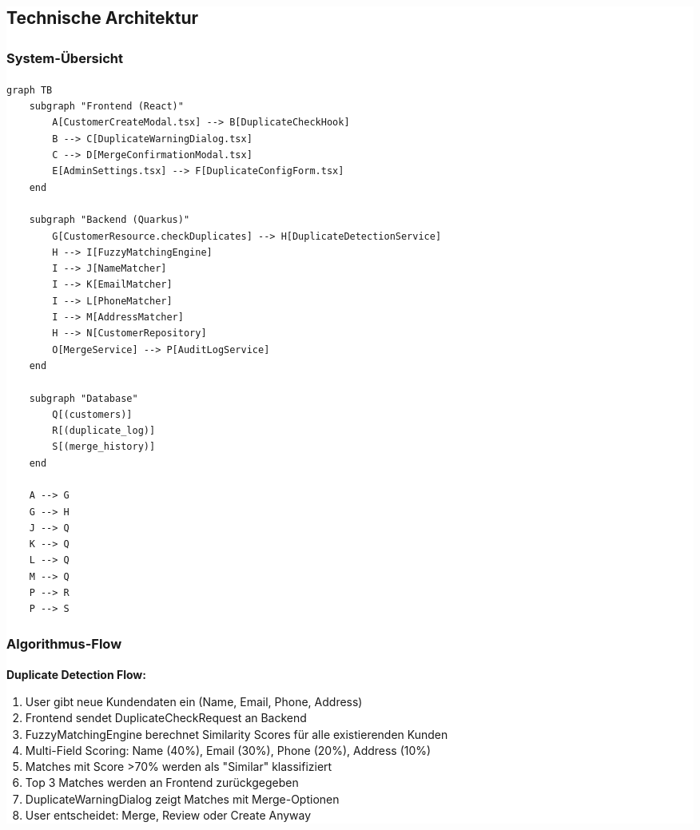 ## Technische Architektur

### System-Übersicht

```mermaid
graph TB
    subgraph "Frontend (React)"
        A[CustomerCreateModal.tsx] --> B[DuplicateCheckHook]
        B --> C[DuplicateWarningDialog.tsx]
        C --> D[MergeConfirmationModal.tsx]
        E[AdminSettings.tsx] --> F[DuplicateConfigForm.tsx]
    end
    
    subgraph "Backend (Quarkus)"
        G[CustomerResource.checkDuplicates] --> H[DuplicateDetectionService]
        H --> I[FuzzyMatchingEngine]
        I --> J[NameMatcher]
        I --> K[EmailMatcher]
        I --> L[PhoneMatcher]
        I --> M[AddressMatcher]
        H --> N[CustomerRepository]
        O[MergeService] --> P[AuditLogService]
    end
    
    subgraph "Database"
        Q[(customers)]
        R[(duplicate_log)]
        S[(merge_history)]
    end
    
    A --> G
    G --> H
    J --> Q
    K --> Q
    L --> Q
    M --> Q
    P --> R
    P --> S
```

### Algorithmus-Flow

**Duplicate Detection Flow:**
1. User gibt neue Kundendaten ein (Name, Email, Phone, Address)
2. Frontend sendet DuplicateCheckRequest an Backend
3. FuzzyMatchingEngine berechnet Similarity Scores für alle existierenden Kunden
4. Multi-Field Scoring: Name (40%), Email (30%), Phone (20%), Address (10%)
5. Matches mit Score >70% werden als "Similar" klassifiziert
6. Top 3 Matches werden an Frontend zurückgegeben
7. DuplicateWarningDialog zeigt Matches mit Merge-Optionen
8. User entscheidet: Merge, Review oder Create Anyway
